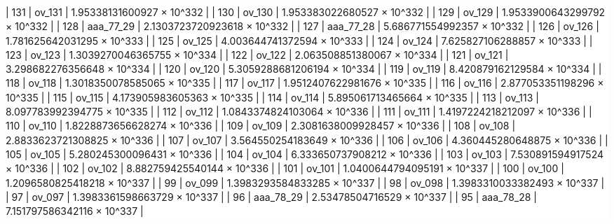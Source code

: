 | 131 | ov_131 | 1.95338131600927 × 10^332 |
| 130 | ov_130 | 1.953383022680527 × 10^332 |
| 129 | ov_129 | 1.9533900643299792 × 10^332 |
| 128 | aaa_77_29 | 2.1303723720923618 × 10^332 |
| 127 | aaa_77_28 | 5.686771554992357 × 10^332 |
| 126 | ov_126 | 1.781625642031295 × 10^333 |
| 125 | ov_125 | 4.003644741372594 × 10^333 |
| 124 | ov_124 | 7.625827106288857 × 10^333 |
| 123 | ov_123 | 1.3039270046365755 × 10^334 |
| 122 | ov_122 | 2.063508851380067 × 10^334 |
| 121 | ov_121 | 3.298682276356648 × 10^334 |
| 120 | ov_120 | 5.3059288681206194 × 10^334 |
| 119 | ov_119 | 8.420879162129584 × 10^334 |
| 118 | ov_118 | 1.3018350078585065 × 10^335 |
| 117 | ov_117 | 1.9512407622981676 × 10^335 |
| 116 | ov_116 | 2.877053351198296 × 10^335 |
| 115 | ov_115 | 4.173905983605363 × 10^335 |
| 114 | ov_114 | 5.895061713465664 × 10^335 |
| 113 | ov_113 | 8.097783992394775 × 10^335 |
| 112 | ov_112 | 1.0843374824103064 × 10^336 |
| 111 | ov_111 | 1.4197224218212097 × 10^336 |
| 110 | ov_110 | 1.8228873656628274 × 10^336 |
| 109 | ov_109 | 2.3081638009928457 × 10^336 |
| 108 | ov_108 | 2.8833623721308825 × 10^336 |
| 107 | ov_107 | 3.564550254183649 × 10^336 |
| 106 | ov_106 | 4.360445280648875 × 10^336 |
| 105 | ov_105 | 5.280245300096431 × 10^336 |
| 104 | ov_104 | 6.333650737908212 × 10^336 |
| 103 | ov_103 | 7.530891594917524 × 10^336 |
| 102 | ov_102 | 8.882759425540144 × 10^336 |
| 101 | ov_101 | 1.0400644794095191 × 10^337 |
| 100 | ov_100 | 1.2096580825418218 × 10^337 |
| 99 | ov_099 | 1.3983293584833285 × 10^337 |
| 98 | ov_098 | 1.3983310033382493 × 10^337 |
| 97 | ov_097 | 1.3983361598663729 × 10^337 |
| 96 | aaa_78_29 | 2.53478504716529 × 10^337 |
| 95 | aaa_78_28 | 7.151797586342116 × 10^337 |